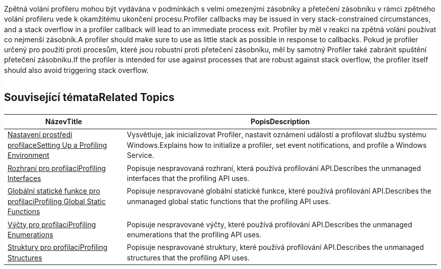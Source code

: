 <span data-ttu-id="98348-241">Zpětná volání profileru mohou být vydávána v podmínkách s velmi omezenými zásobníky a přetečení zásobníku v rámci zpětného volání profileru vede k okamžitému ukončení procesu.</span><span class="sxs-lookup"><span data-stu-id="98348-241">Profiler callbacks may be issued in very stack-constrained circumstances, and a stack overflow in a profiler callback will lead to an immediate process exit.</span></span> <span data-ttu-id="98348-242">Profiler by měl v reakci na zpětná volání používat co nejmenší zásobník.</span><span class="sxs-lookup"><span data-stu-id="98348-242">A profiler should make sure to use as little stack as possible in response to callbacks.</span></span> <span data-ttu-id="98348-243">Pokud je profiler určený pro použití proti procesům, které jsou robustní proti přetečení zásobníku, měl by samotný Profiler také zabránit spuštění přetečení zásobníku.</span><span class="sxs-lookup"><span data-stu-id="98348-243">If the profiler is intended for use against processes that are robust against stack overflow, the profiler itself should also avoid triggering stack overflow.</span></span>

## <a name="related-topics"></a><span data-ttu-id="98348-244">Související témata</span><span class="sxs-lookup"><span data-stu-id="98348-244">Related Topics</span></span>

|<span data-ttu-id="98348-245">Název</span><span class="sxs-lookup"><span data-stu-id="98348-245">Title</span></span>|<span data-ttu-id="98348-246">Popis</span><span class="sxs-lookup"><span data-stu-id="98348-246">Description</span></span>|
|-----------|-----------------|
|[<span data-ttu-id="98348-247">Nastavení prostředí profilace</span><span class="sxs-lookup"><span data-stu-id="98348-247">Setting Up a Profiling Environment</span></span>](setting-up-a-profiling-environment.md)|<span data-ttu-id="98348-248">Vysvětluje, jak inicializovat Profiler, nastavit oznámení událostí a profilovat službu systému Windows.</span><span class="sxs-lookup"><span data-stu-id="98348-248">Explains how to initialize a profiler, set event notifications, and profile a Windows Service.</span></span>|
|[<span data-ttu-id="98348-249">Rozhraní pro profilaci</span><span class="sxs-lookup"><span data-stu-id="98348-249">Profiling Interfaces</span></span>](profiling-interfaces.md)|<span data-ttu-id="98348-250">Popisuje nespravovaná rozhraní, která používá profilování API.</span><span class="sxs-lookup"><span data-stu-id="98348-250">Describes the unmanaged interfaces that the profiling API uses.</span></span>|
|[<span data-ttu-id="98348-251">Globální statické funkce pro profilaci</span><span class="sxs-lookup"><span data-stu-id="98348-251">Profiling Global Static Functions</span></span>](profiling-global-static-functions.md)|<span data-ttu-id="98348-252">Popisuje nespravované globální statické funkce, které používá profilování API.</span><span class="sxs-lookup"><span data-stu-id="98348-252">Describes the unmanaged global static functions that the profiling API uses.</span></span>|
|[<span data-ttu-id="98348-253">Výčty pro profilaci</span><span class="sxs-lookup"><span data-stu-id="98348-253">Profiling Enumerations</span></span>](profiling-enumerations.md)|<span data-ttu-id="98348-254">Popisuje nespravované výčty, které používá profilování API.</span><span class="sxs-lookup"><span data-stu-id="98348-254">Describes the unmanaged enumerations that the profiling API uses.</span></span>|
|[<span data-ttu-id="98348-255">Struktury pro profilaci</span><span class="sxs-lookup"><span data-stu-id="98348-255">Profiling Structures</span></span>](profiling-structures.md)|<span data-ttu-id="98348-256">Popisuje nespravované struktury, které používá profilování API.</span><span class="sxs-lookup"><span data-stu-id="98348-256">Describes the unmanaged structures that the profiling API uses.</span></span>|
